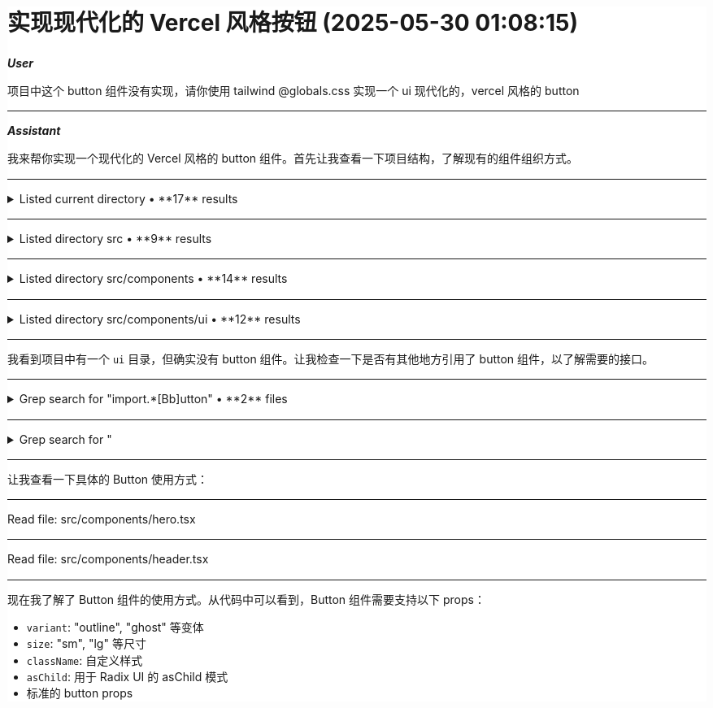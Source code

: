 

# 实现现代化的 Vercel 风格按钮 (2025-05-30 01:08:15)

_**User**_

项目中这个 button 组件没有实现，请你使用 tailwind @globals.css  实现一个 ui 现代化的，vercel 风格的 button

---

_**Assistant**_

我来帮你实现一个现代化的 Vercel 风格的 button 组件。首先让我查看一下项目结构，了解现有的组件组织方式。

---

<details><summary>Listed current directory • **17** results</summary></details>

---

<details><summary>Listed directory src • **9** results</summary></details>

---

<details><summary>Listed directory src/components • **14** results</summary></details>

---

<details><summary>Listed directory src/components/ui • **12** results</summary></details>

---

我看到项目中有一个 `ui` 目录，但确实没有 button 组件。让我检查一下是否有其他地方引用了 button 组件，以了解需要的接口。

---

<details><summary>Grep search for "import.*[Bb]utton" • **2** files</summary></details>

---

<details><summary>Grep search for "<Button" • **7** files</summary></details>

---

让我查看一下具体的 Button 使用方式：

---

Read file: src/components/hero.tsx

---

Read file: src/components/header.tsx

---

现在我了解了 Button 组件的使用方式。从代码中可以看到，Button 组件需要支持以下 props：
- `variant`: "outline", "ghost" 等变体
- `size`: "sm", "lg" 等尺寸
- `className`: 自定义样式
- `asChild`: 用于 Radix UI 的 asChild 模式
- 标准的 button props
